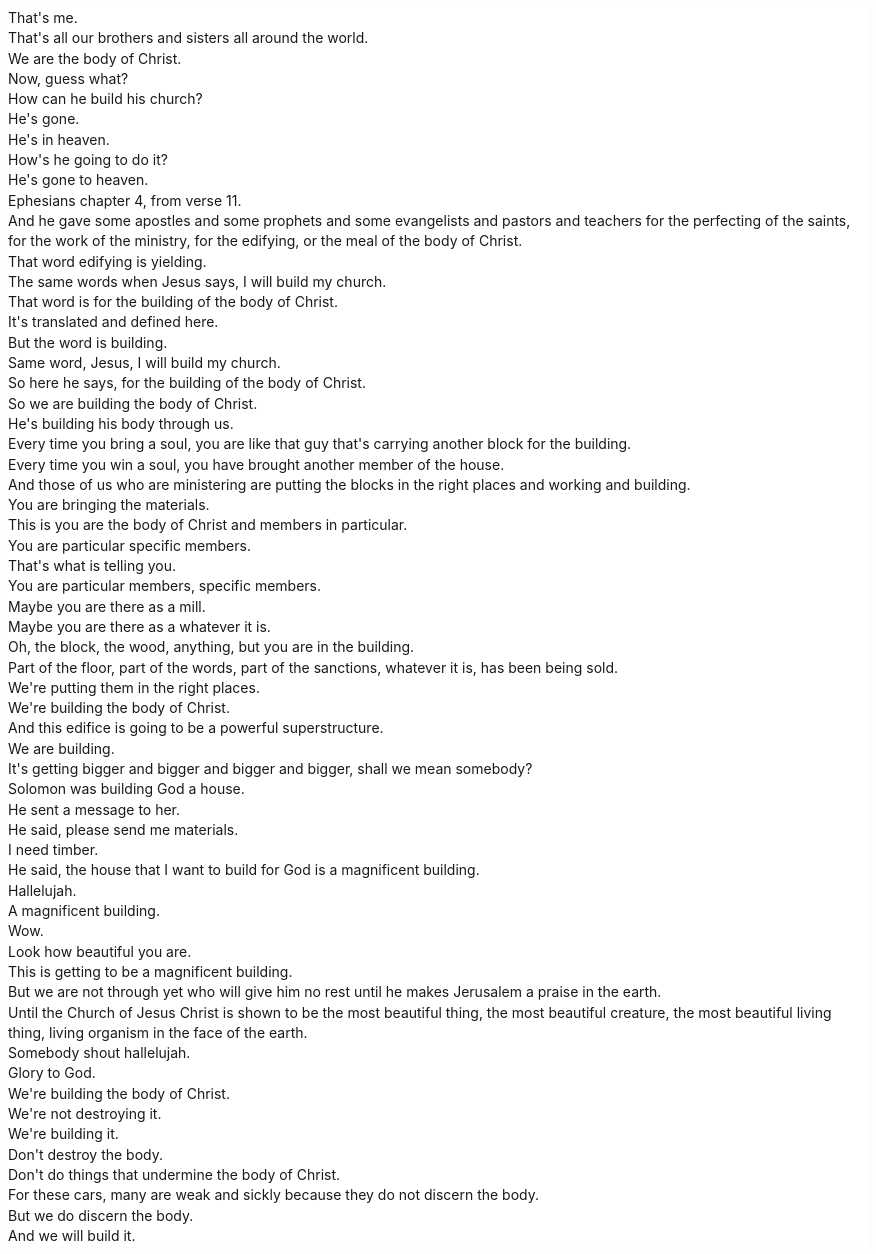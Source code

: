 That's me.  
That's all our brothers and sisters all around the world.  
We are the body of Christ.  
Now, guess what?  
How can he build his church?  
He's gone.  
He's in heaven.  
How's he going to do it?  
He's gone to heaven.  
 Ephesians chapter 4, from verse 11.  
And he gave some apostles and some prophets and some evangelists and pastors and teachers for the perfecting of the saints, for the work of the ministry, for the edifying, or the meal of the body of Christ.  
That word edifying is yielding.  
 The same words when Jesus says, I will build my church.  
That word is for the building of the body of Christ.  
It's translated and defined here.  
But the word is building.  
Same word, Jesus, I will build my church.  
So here he says, for the building of the body of Christ.  
So we are building the body of Christ.  
He's building his body through us.  
 Every time you bring a soul, you are like that guy that's carrying another block for the building.  
 Every time you win a soul, you have brought another member of the house.  
And those of us who are ministering are putting the blocks in the right places and working and building.  
You are bringing the materials.  
This is you are the body of Christ and members in particular.  
You are particular specific members.  
That's what is telling you.  
You are particular members, specific members.  
 Maybe you are there as a mill.  
Maybe you are there as a whatever it is.  
Oh, the block, the wood, anything, but you are in the building.  
Part of the floor, part of the words, part of the sanctions, whatever it is, has been being sold.  
 We're putting them in the right places.  
We're building the body of Christ.  
And this edifice is going to be a powerful superstructure.  
We are building.  
It's getting bigger and bigger and bigger and bigger, shall we mean somebody?  
 Solomon was building God a house.  
He sent a message to her.  
He said, please send me materials.  
I need timber.  
He said, the house that I want to build for God is a magnificent building.  
Hallelujah.  
A magnificent building.  
Wow.  
Look how beautiful you are.  
 This is getting to be a magnificent building.  
But we are not through yet who will give him no rest until he makes Jerusalem a praise in the earth.  
Until the Church of Jesus Christ is shown to be the most beautiful thing, the most beautiful creature, the most beautiful living thing, living organism in the face of the earth.  
Somebody shout hallelujah.  
Glory to God.  
 We're building the body of Christ.  
We're not destroying it.  
We're building it.  
Don't destroy the body.  
Don't do things that undermine the body of Christ.  
For these cars, many are weak and sickly because they do not discern the body.  
But we do discern the body.  
 And we will build it.  